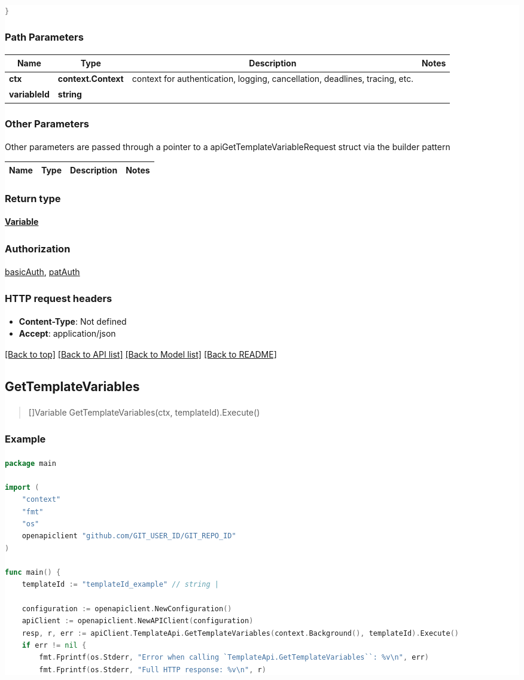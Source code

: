 ```go
}
```

### Path Parameters


Name | Type | Description  | Notes
------------- | ------------- | ------------- | -------------
**ctx** | **context.Context** | context for authentication, logging, cancellation, deadlines, tracing, etc.
**variableId** | **string** |  | 

### Other Parameters

Other parameters are passed through a pointer to a apiGetTemplateVariableRequest struct via the builder pattern


Name | Type | Description  | Notes
------------- | ------------- | ------------- | -------------


### Return type

[**Variable**](Variable.md)

### Authorization

[basicAuth](../README.md#basicAuth), [patAuth](../README.md#patAuth)

### HTTP request headers

- **Content-Type**: Not defined
- **Accept**: application/json

[[Back to top]](#) [[Back to API list]](../README.md#documentation-for-api-endpoints)
[[Back to Model list]](../README.md#documentation-for-models)
[[Back to README]](../README.md)


## GetTemplateVariables

> []Variable GetTemplateVariables(ctx, templateId).Execute()



### Example

```go
package main

import (
    "context"
    "fmt"
    "os"
    openapiclient "github.com/GIT_USER_ID/GIT_REPO_ID"
)

func main() {
    templateId := "templateId_example" // string | 

    configuration := openapiclient.NewConfiguration()
    apiClient := openapiclient.NewAPIClient(configuration)
    resp, r, err := apiClient.TemplateApi.GetTemplateVariables(context.Background(), templateId).Execute()
    if err != nil {
        fmt.Fprintf(os.Stderr, "Error when calling `TemplateApi.GetTemplateVariables``: %v\n", err)
        fmt.Fprintf(os.Stderr, "Full HTTP response: %v\n", r)
```